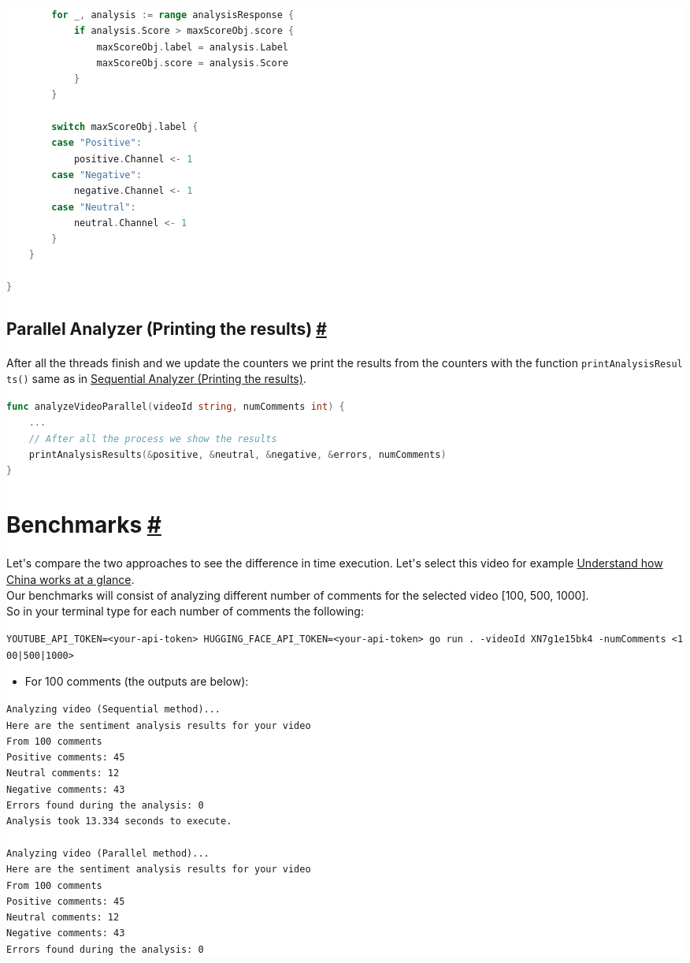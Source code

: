 ```go
		for _, analysis := range analysisResponse {
			if analysis.Score > maxScoreObj.score {
				maxScoreObj.label = analysis.Label
				maxScoreObj.score = analysis.Score
			}
		}

    	switch maxScoreObj.label {
    	case "Positive":
    		positive.Channel <- 1
    	case "Negative":
    		negative.Channel <- 1
    	case "Neutral":
    		neutral.Channel <- 1
    	}
    }

}
```

<h2 id="parallel-analyzer-results">Parallel Analyzer (Printing the results) <a href="#parallel-analyzer-results">#</a></h2>

After all the threads finish and we update the counters we print the results from the counters with the function `printAnalysisResults()` same as in <a href="#sequential-analyzer-results">Sequential Analyzer (Printing the results)</a>.

```go
func analyzeVideoParallel(videoId string, numComments int) {
	...
	// After all the process we show the results
	printAnalysisResults(&positive, &neutral, &negative, &errors, numComments)
}
```

<h1 id="benchmarks">Benchmarks <a href="#benchmarks">#</a></h1>

Let's compare the two approaches to see the difference in time execution. Let's select this video
for example <a href="https://www.youtube.com/watch?v=XN7g1e15bk4&ab_channel=Adri%C3%A1nD%C3%ADaz%E6%9D%8E%E5%AE%89">Understand how China works at a glance</a>.  
Our benchmarks will consist of analyzing different number of comments for the selected video [100, 500, 1000].  
So in your terminal type for each number of comments the following:

```
YOUTUBE_API_TOKEN=<your-api-token> HUGGING_FACE_API_TOKEN=<your-api-token> go run . -videoId XN7g1e15bk4 -numComments <100|500|1000>
```

- For 100 comments (the outputs are below):

```
Analyzing video (Sequential method)...
Here are the sentiment analysis results for your video
From 100 comments
Positive comments: 45
Neutral comments: 12
Negative comments: 43
Errors found during the analysis: 0
Analysis took 13.334 seconds to execute.

Analyzing video (Parallel method)...
Here are the sentiment analysis results for your video
From 100 comments
Positive comments: 45
Neutral comments: 12
Negative comments: 43
Errors found during the analysis: 0
```